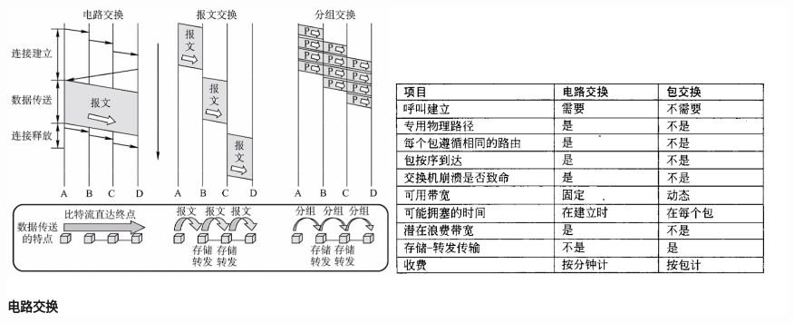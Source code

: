 <img src="./assets/IMG_0279(20240104-171908).PNG" alt="IMG_0279(20240104-171908)" style="zoom:50%;" />

<img src="./assets/image-20240104171817917.png" alt="image-20240104171817917" style="zoom:67%;" />

#### 电路交换

